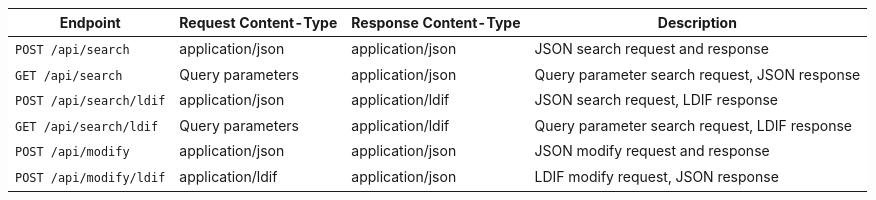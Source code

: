 | Endpoint | Request Content-Type | Response Content-Type | Description |
|----------|---------------------|----------------------|-------------|
| `POST /api/search` | application/json | application/json | JSON search request and response |
| `GET /api/search` | Query parameters | application/json | Query parameter search request, JSON response |
| `POST /api/search/ldif` | application/json | application/ldif | JSON search request, LDIF response |
| `GET /api/search/ldif` | Query parameters | application/ldif | Query parameter search request, LDIF response |
| `POST /api/modify` | application/json | application/json | JSON modify request and response |
| `POST /api/modify/ldif` | application/ldif | application/json | LDIF modify request, JSON response |